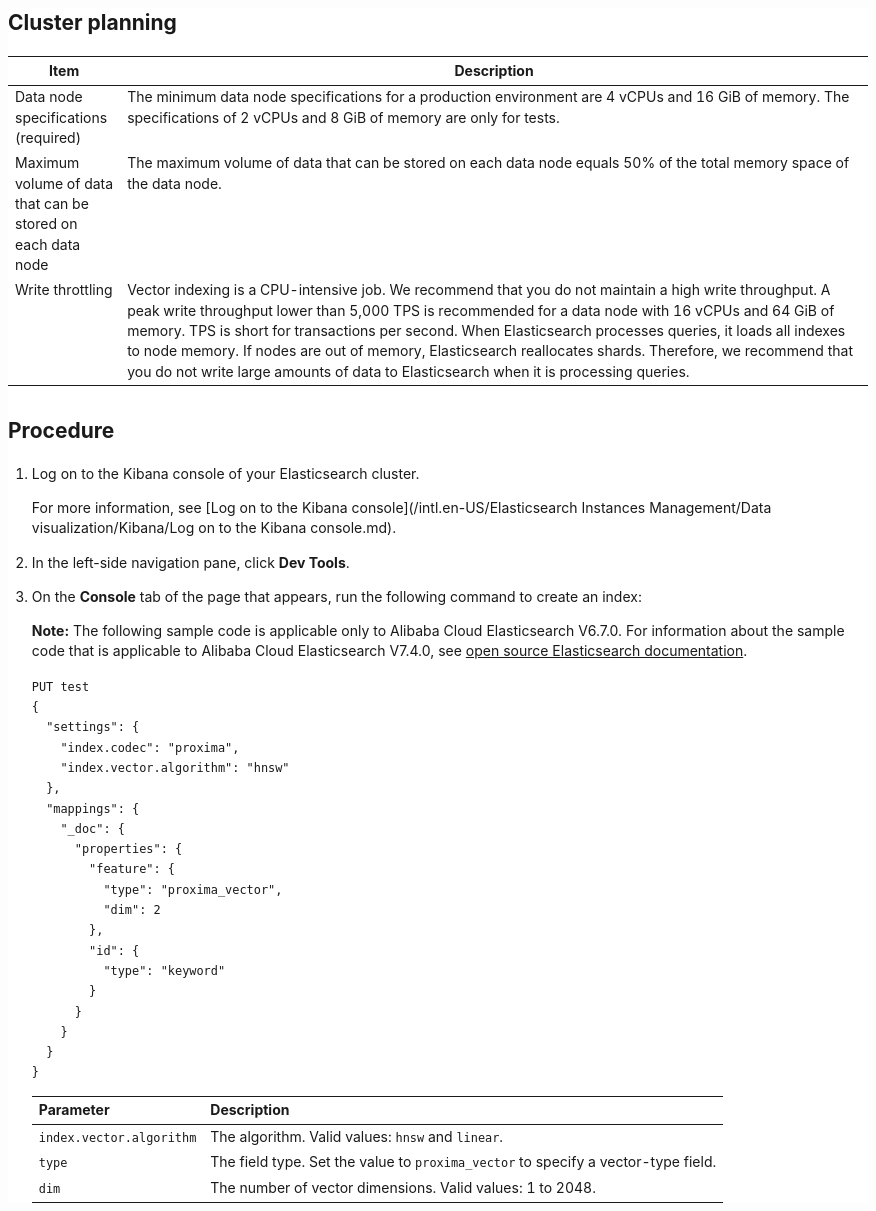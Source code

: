 ## Cluster planning

|Item|Description|
|----|-----------|
|Data node specifications \(required\)|The minimum data node specifications for a production environment are 4 vCPUs and 16 GiB of memory. The specifications of 2 vCPUs and 8 GiB of memory are only for tests.|
|Maximum volume of data that can be stored on each data node|The maximum volume of data that can be stored on each data node equals 50% of the total memory space of the data node.|
|Write throttling|Vector indexing is a CPU-intensive job. We recommend that you do not maintain a high write throughput. A peak write throughput lower than 5,000 TPS is recommended for a data node with 16 vCPUs and 64 GiB of memory. TPS is short for transactions per second. When Elasticsearch processes queries, it loads all indexes to node memory. If nodes are out of memory, Elasticsearch reallocates shards. Therefore, we recommend that you do not write large amounts of data to Elasticsearch when it is processing queries. |

## Procedure

1.  Log on to the Kibana console of your Elasticsearch cluster.

    For more information, see [Log on to the Kibana console](/intl.en-US/Elasticsearch Instances Management/Data visualization/Kibana/Log on to the Kibana console.md).

2.  In the left-side navigation pane, click **Dev Tools**.

3.  On the **Console** tab of the page that appears, run the following command to create an index:

    **Note:** The following sample code is applicable only to Alibaba Cloud Elasticsearch V6.7.0. For information about the sample code that is applicable to Alibaba Cloud Elasticsearch V7.4.0, see [open source Elasticsearch documentation](https://www.elastic.co/guide/en/elasticsearch/reference/7.4/getting-started-index.html).

    ```
    PUT test
    {
      "settings": {
        "index.codec": "proxima",
        "index.vector.algorithm": "hnsw" 
      },
      "mappings": {
        "_doc": {
          "properties": {
            "feature": {
              "type": "proxima_vector", 
              "dim": 2 
            },
            "id": {
              "type": "keyword"
            }
          }
        }
      }
    }
    ```

    |Parameter|Description|
    |---------|-----------|
    |`index.vector.algorithm`|The algorithm. Valid values: `hnsw` and `linear`.|
    |`type`|The field type. Set the value to `proxima_vector` to specify a vector-type field.|
    |`dim`|The number of vector dimensions. Valid values: 1 to 2048.|
